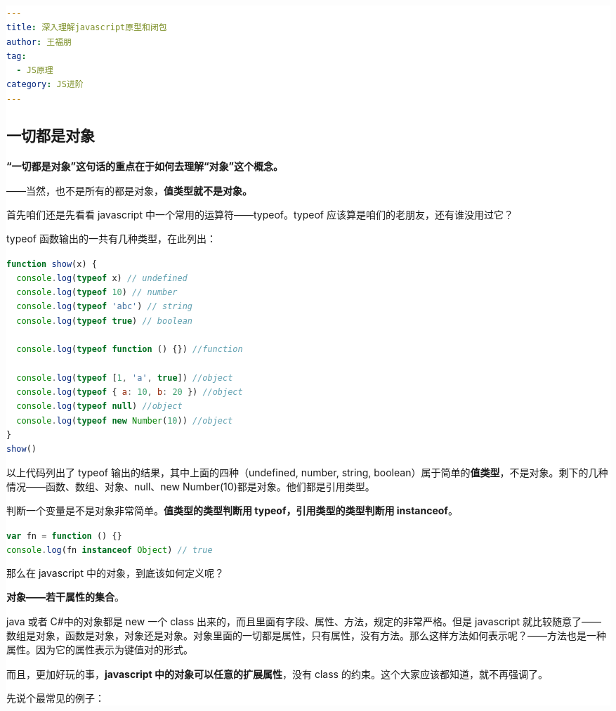 ```yaml
---
title: 深入理解javascript原型和闭包
author: 王福朋
tag: 
  - JS原理
category: JS进阶
---
```


## 一切都是对象

**“一切都是对象”这句话的重点在于如何去理解“对象”这个概念。**

——当然，也不是所有的都是对象，**值类型就不是对象。**

首先咱们还是先看看 javascript 中一个常用的运算符——typeof。typeof 应该算是咱们的老朋友，还有谁没用过它？

typeof 函数输出的一共有几种类型，在此列出：

```js
function show(x) {
  console.log(typeof x) // undefined
  console.log(typeof 10) // number
  console.log(typeof 'abc') // string
  console.log(typeof true) // boolean

  console.log(typeof function () {}) //function

  console.log(typeof [1, 'a', true]) //object
  console.log(typeof { a: 10, b: 20 }) //object
  console.log(typeof null) //object
  console.log(typeof new Number(10)) //object
}
show()
```

以上代码列出了 typeof 输出的结果，其中上面的四种（undefined, number, string, boolean）属于简单的**值类型**，不是对象。剩下的几种情况——函数、数组、对象、null、new Number(10)都是对象。他们都是引用类型。

判断一个变量是不是对象非常简单。**值类型的类型判断用 typeof，引用类型的类型判断用 instanceof**。

```js
var fn = function () {}
console.log(fn instanceof Object) // true
```

那么在 javascript 中的对象，到底该如何定义呢？

**对象——若干属性的集合**。

java 或者 C#中的对象都是 new 一个 class 出来的，而且里面有字段、属性、方法，规定的非常严格。但是 javascript 就比较随意了——数组是对象，函数是对象，对象还是对象。对象里面的一切都是属性，只有属性，没有方法。那么这样方法如何表示呢？——方法也是一种属性。因为它的属性表示为键值对的形式。

而且，更加好玩的事，**javascript 中的对象可以任意的扩展属性**，没有 class 的约束。这个大家应该都知道，就不再强调了。

先说个最常见的例子：
